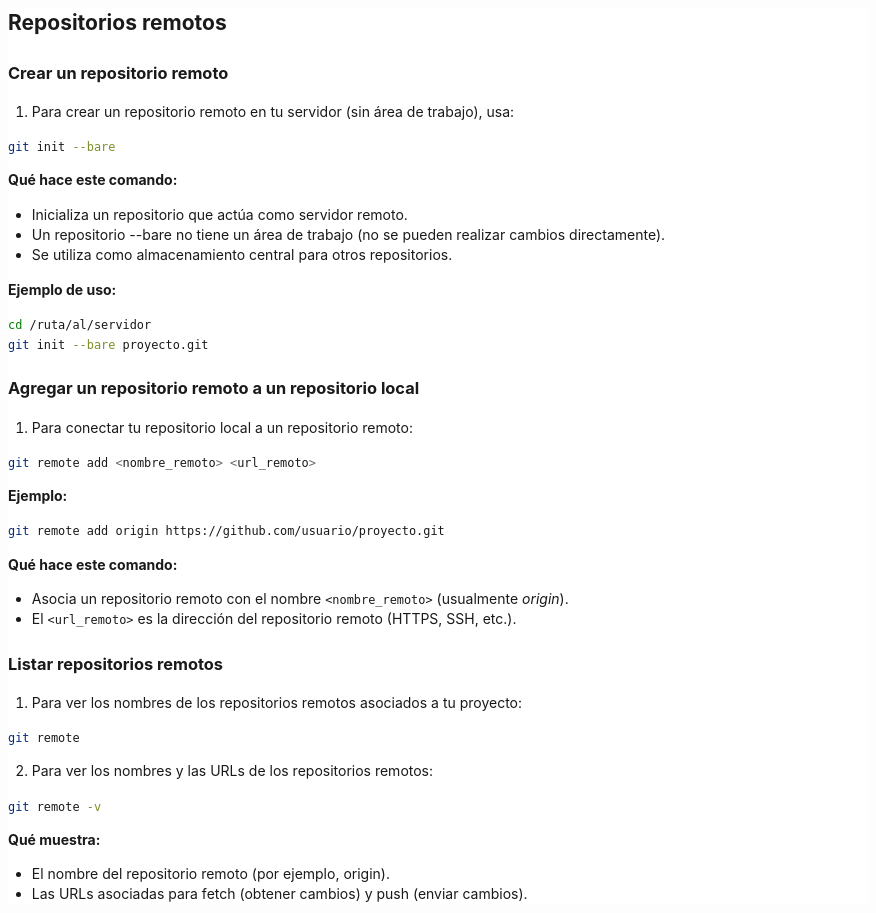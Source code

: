 
## Repositorios remotos
### Crear un repositorio remoto

1. Para crear un repositorio remoto en tu servidor (sin área de trabajo), usa:

```bash
git init --bare
```

**Qué hace este comando:**

* Inicializa un repositorio que actúa como servidor remoto.<br/>
* Un repositorio --bare no tiene un área de trabajo (no se pueden realizar cambios directamente).<br/>
* Se utiliza como almacenamiento central para otros repositorios.

**Ejemplo de uso:**

```bash
cd /ruta/al/servidor
git init --bare proyecto.git
```

### Agregar un repositorio remoto a un repositorio local

1. Para conectar tu repositorio local a un repositorio remoto:

```bash
git remote add <nombre_remoto> <url_remoto>
```

**Ejemplo:**

```bash
git remote add origin https://github.com/usuario/proyecto.git
```

**Qué hace este comando:**

* Asocia un repositorio remoto con el nombre `<nombre_remoto>` (usualmente *origin*).<br/>
* El `<url_remoto>` es la dirección del repositorio remoto (HTTPS, SSH, etc.).

### Listar repositorios remotos

1. Para ver los nombres de los repositorios remotos asociados a tu proyecto:

```bash
git remote
```

2. Para ver los nombres y las URLs de los repositorios remotos:

```bash
git remote -v
```

**Qué muestra:**

* El nombre del repositorio remoto (por ejemplo, origin).<br/>
* Las URLs asociadas para fetch (obtener cambios) y push (enviar cambios).
